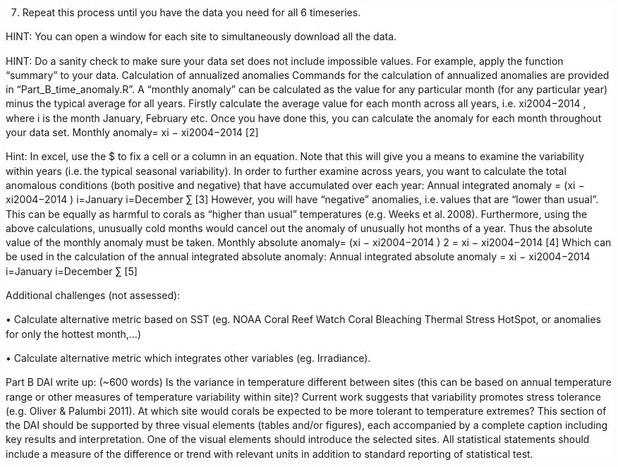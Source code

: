 7.  Repeat this process until you have the data you need for all 6
    timeseries.

HINT: You can open a window for each site to simultaneously download all
the data.

HINT: Do a sanity check to make sure your data set does not include
impossible values. For example, apply the function “summary” to your
data. Calculation of annualized anomalies Commands for the calculation
of annualized anomalies are provided in “Part\_B\_time\_anomaly.R”. A
“monthly anomaly” can be calculated as the value for any particular
month (for any particular year) minus the typical average for all years.
Firstly calculate the average value for each month across all years,
i.e. xi2004−2014 , where i is the month January, February etc. Once you
have done this, you can calculate the anomaly for each month throughout
your data set. Monthly anomaly= xi − xi2004−2014 \[2\]

Hint: In excel, use the $ to fix a cell or a column in an equation. Note
that this will give you a means to examine the variability within years
(i.e. the typical seasonal variability). In order to further examine
across years, you want to calculate the total anomalous conditions (both
positive and negative) that have accumulated over each year: Annual
integrated anomaly = (xi − xi2004−2014 ) i=January i=December ∑ \[3\]
However, you will have “negative” anomalies, i.e. values that are “lower
than usual”. This can be equally as harmful to corals as “higher than
usual” temperatures (e.g. Weeks et al. 2008). Furthermore, using the
above calculations, unusually cold months would cancel out the anomaly
of unusually hot months of a year. Thus the absolute value of the
monthly anomaly must be taken. Monthly absolute anomaly= (xi −
xi2004−2014 ) 2 = xi − xi2004−2014 \[4\] Which can be used in the
calculation of the annual integrated absolute anomaly: Annual integrated
absolute anomaly = xi − xi2004−2014 i=January i=December ∑ \[5\]

Additional challenges (not assessed):

• Calculate alternative metric based on SST (eg. NOAA Coral Reef Watch
Coral Bleaching Thermal Stress HotSpot, or anomalies for only the
hottest month,…)

• Calculate alternative metric which integrates other variables (eg.
Irradiance).

Part B DAI write up: (\~600 words) Is the variance in temperature
different between sites (this can be based on annual temperature range
or other measures of temperature variability within site)? Current work
suggests that variability promotes stress tolerance (e.g. Oliver &
Palumbi 2011). At which site would corals be expected to be more
tolerant to temperature extremes? This section of the DAI should be
supported by three visual elements (tables and/or figures), each
accompanied by a complete caption including key results and
interpretation. One of the visual elements should introduce the selected
sites. All statistical statements should include a measure of the
difference or trend with relevant units in addition to standard
reporting of statistical test.
